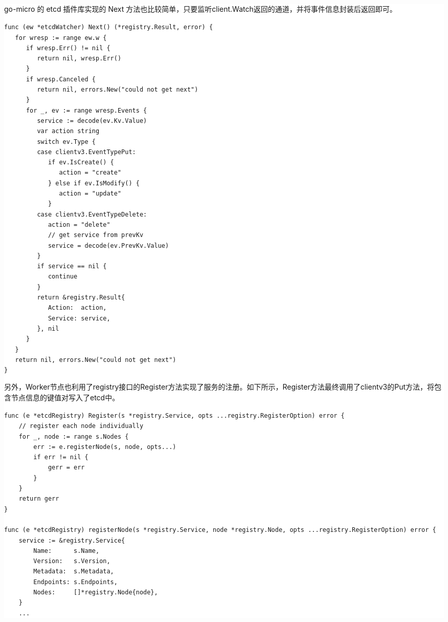 go-micro 的 etcd 插件库实现的 Next 方法也比较简单，只要监听client.Watch返回的通道，并将事件信息封装后返回即可。

```plain
func (ew *etcdWatcher) Next() (*registry.Result, error) {
   for wresp := range ew.w {
      if wresp.Err() != nil {
         return nil, wresp.Err()
      }
      if wresp.Canceled {
         return nil, errors.New("could not get next")
      }
      for _, ev := range wresp.Events {
         service := decode(ev.Kv.Value)
         var action string
         switch ev.Type {
         case clientv3.EventTypePut:
            if ev.IsCreate() {
               action = "create"
            } else if ev.IsModify() {
               action = "update"
            }
         case clientv3.EventTypeDelete:
            action = "delete"
            // get service from prevKv
            service = decode(ev.PrevKv.Value)
         }
         if service == nil {
            continue
         }
         return &registry.Result{
            Action:  action,
            Service: service,
         }, nil
      }
   }
   return nil, errors.New("could not get next")
}

```

另外，Worker节点也利用了registry接口的Register方法实现了服务的注册。如下所示，Register方法最终调用了clientv3的Put方法，将包含节点信息的键值对写入了etcd中。

```plain
func (e *etcdRegistry) Register(s *registry.Service, opts ...registry.RegisterOption) error {
	// register each node individually
	for _, node := range s.Nodes {
		err := e.registerNode(s, node, opts...)
		if err != nil {
			gerr = err
		}
	}
	return gerr
}

func (e *etcdRegistry) registerNode(s *registry.Service, node *registry.Node, opts ...registry.RegisterOption) error {
	service := &registry.Service{
		Name:      s.Name,
		Version:   s.Version,
		Metadata:  s.Metadata,
		Endpoints: s.Endpoints,
		Nodes:     []*registry.Node{node},
	}
	...
```